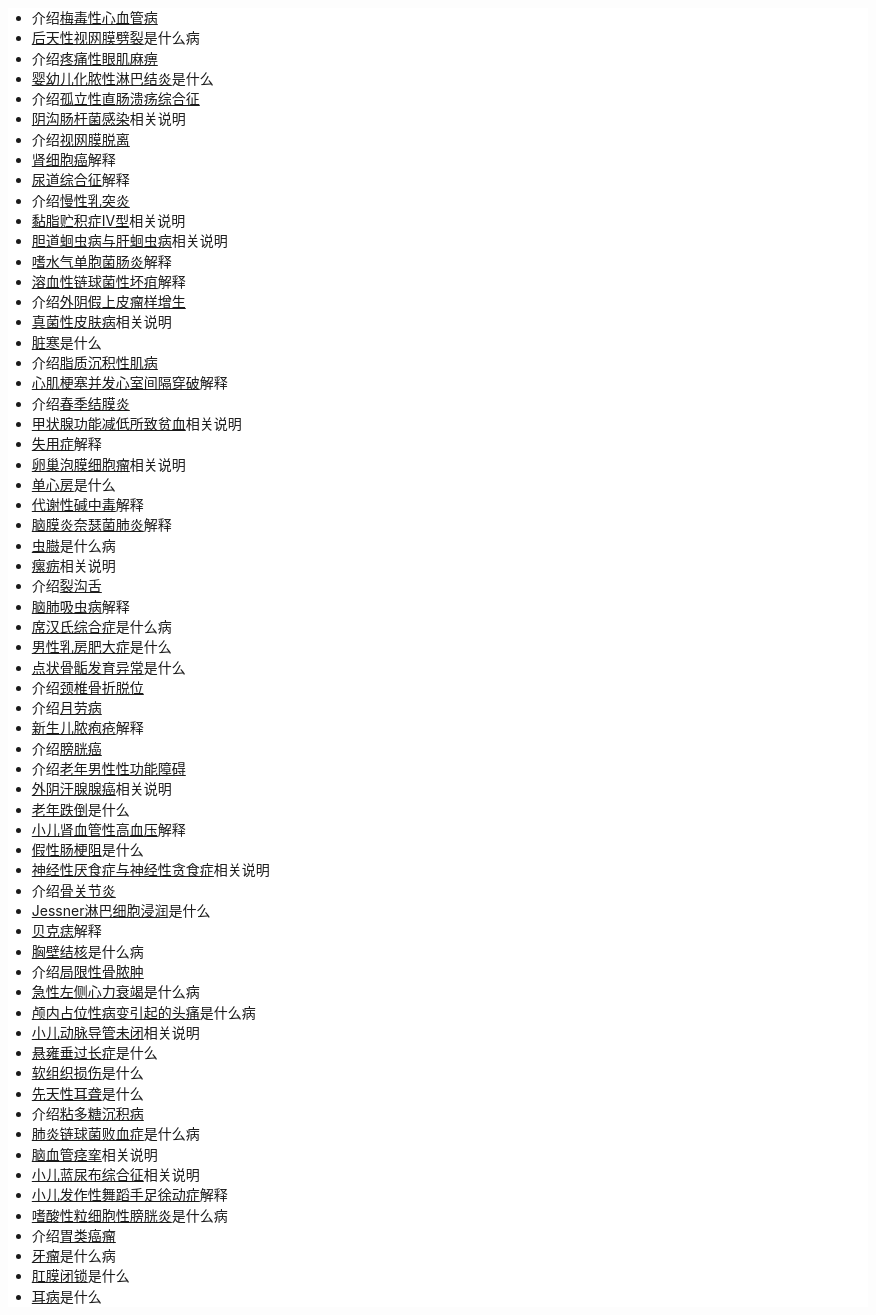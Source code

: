 - 介绍[梅毒性心血管病](Disease)
- [后天性视网膜劈裂](Disease)是什么病
- 介绍[疼痛性眼肌麻痹](Disease)
- [婴幼儿化脓性淋巴结炎](Disease)是什么
- 介绍[孤立性直肠溃疡综合征](Disease)
- [阴沟肠杆菌感染](Disease)相关说明
- 介绍[视网膜脱离](Disease)
- [肾细胞癌](Disease)解释
- [尿道综合征](Disease)解释
- 介绍[慢性乳突炎](Disease)
- [黏脂贮积症Ⅳ型](Disease)相关说明
- [胆道蛔虫病与肝蛔虫病](Disease)相关说明
- [嗜水气单胞菌肠炎](Disease)解释
- [溶血性链球菌性坏疽](Disease)解释
- 介绍[外阴假上皮瘤样增生](Disease)
- [真菌性皮肤病](Disease)相关说明
- [脏寒](Disease)是什么
- 介绍[脂质沉积性肌病](Disease)
- [心肌梗塞并发心室间隔穿破](Disease)解释
- 介绍[春季结膜炎](Disease)
- [甲状腺功能减低所致贫血](Disease)相关说明
- [失用症](Disease)解释
- [卵巢泡膜细胞瘤](Disease)相关说明
- [单心房](Disease)是什么
- [代谢性碱中毒](Disease)解释
- [脑膜炎奈瑟菌肺炎](Disease)解释
- [虫臌](Disease)是什么病
- [瘰疬](Disease)相关说明
- 介绍[裂沟舌](Disease)
- [脑肺吸虫病](Disease)解释
- [席汉氏综合症](Disease)是什么病
- [男性乳房肥大症](Disease)是什么
- [点状骨骺发育异常](Disease)是什么
- 介绍[颈椎骨折脱位](Disease)
- 介绍[月劳病](Disease)
- [新生儿脓疱疮](Disease)解释
- 介绍[膀胱癌](Disease)
- 介绍[老年男性性功能障碍](Disease)
- [外阴汗腺腺癌](Disease)相关说明
- [老年跌倒](Disease)是什么
- [小儿肾血管性高血压](Disease)解释
- [假性肠梗阻](Disease)是什么
- [神经性厌食症与神经性贪食症](Disease)相关说明
- 介绍[骨关节炎](Disease)
- [Jessner淋巴细胞浸润](Disease)是什么
- [贝克痣](Disease)解释
- [胸壁结核](Disease)是什么病
- 介绍[局限性骨脓肿](Disease)
- [急性左侧心力衰竭](Disease)是什么病
- [颅内占位性病变引起的头痛](Disease)是什么病
- [小儿动脉导管未闭](Disease)相关说明
- [悬雍垂过长症](Disease)是什么
- [软组织损伤](Disease)是什么
- [先天性耳聋](Disease)是什么
- 介绍[粘多糖沉积病](Disease)
- [肺炎链球菌败血症](Disease)是什么病
- [脑血管痉挛](Disease)相关说明
- [小儿蓝尿布综合征](Disease)相关说明
- [小儿发作性舞蹈手足徐动症](Disease)解释
- [嗜酸性粒细胞性膀胱炎](Disease)是什么病
- 介绍[胃类癌瘤](Disease)
- [牙瘤](Disease)是什么病
- [肛膜闭锁](Disease)是什么
- [耳病](Disease)是什么